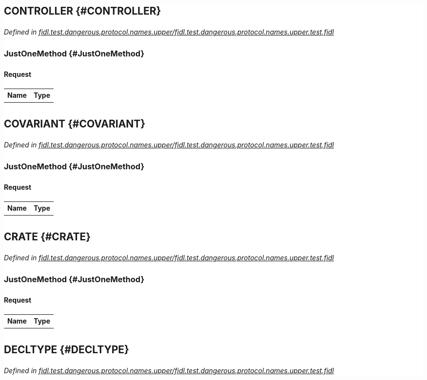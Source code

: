

## CONTROLLER {#CONTROLLER}
*Defined in [fidl.test.dangerous.protocol.names.upper/fidl.test.dangerous.protocol.names.upper.test.fidl](https://fuchsia.googlesource.com/fuchsia/+/master/garnet/tests/fidl-dangerous-identifiers/fidl/fidl.test.dangerous.protocol.names.upper.test.fidl#159)*


### JustOneMethod {#JustOneMethod}


#### Request
<table>
    <tr><th>Name</th><th>Type</th></tr>
    </table>



## COVARIANT {#COVARIANT}
*Defined in [fidl.test.dangerous.protocol.names.upper/fidl.test.dangerous.protocol.names.upper.test.fidl](https://fuchsia.googlesource.com/fuchsia/+/master/garnet/tests/fidl-dangerous-identifiers/fidl/fidl.test.dangerous.protocol.names.upper.test.fidl#163)*


### JustOneMethod {#JustOneMethod}


#### Request
<table>
    <tr><th>Name</th><th>Type</th></tr>
    </table>



## CRATE {#CRATE}
*Defined in [fidl.test.dangerous.protocol.names.upper/fidl.test.dangerous.protocol.names.upper.test.fidl](https://fuchsia.googlesource.com/fuchsia/+/master/garnet/tests/fidl-dangerous-identifiers/fidl/fidl.test.dangerous.protocol.names.upper.test.fidl#167)*


### JustOneMethod {#JustOneMethod}


#### Request
<table>
    <tr><th>Name</th><th>Type</th></tr>
    </table>



## DECLTYPE {#DECLTYPE}
*Defined in [fidl.test.dangerous.protocol.names.upper/fidl.test.dangerous.protocol.names.upper.test.fidl](https://fuchsia.googlesource.com/fuchsia/+/master/garnet/tests/fidl-dangerous-identifiers/fidl/fidl.test.dangerous.protocol.names.upper.test.fidl#171)*
